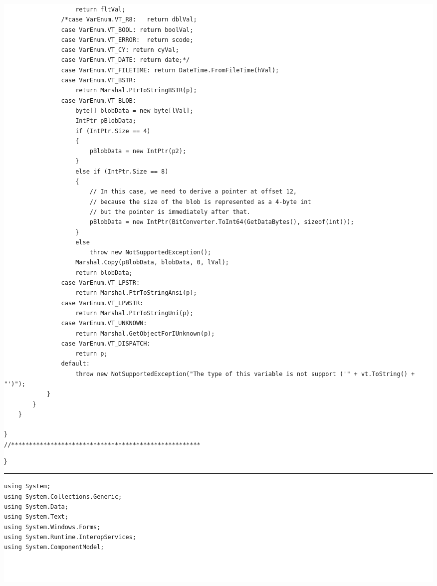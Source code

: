                         return fltVal;
                    /*case VarEnum.VT_R8:   return dblVal;
                    case VarEnum.VT_BOOL: return boolVal;
                    case VarEnum.VT_ERROR:  return scode;
                    case VarEnum.VT_CY: return cyVal;
                    case VarEnum.VT_DATE: return date;*/
                    case VarEnum.VT_FILETIME: return DateTime.FromFileTime(hVal);
                    case VarEnum.VT_BSTR:
                        return Marshal.PtrToStringBSTR(p);
                    case VarEnum.VT_BLOB:
                        byte[] blobData = new byte[lVal];
                        IntPtr pBlobData;
                        if (IntPtr.Size == 4)
                        {
                            pBlobData = new IntPtr(p2);
                        }
                        else if (IntPtr.Size == 8)
                        {
                            // In this case, we need to derive a pointer at offset 12,
                            // because the size of the blob is represented as a 4-byte int
                            // but the pointer is immediately after that.
                            pBlobData = new IntPtr(BitConverter.ToInt64(GetDataBytes(), sizeof(int)));
                        }
                        else
                            throw new NotSupportedException();
                        Marshal.Copy(pBlobData, blobData, 0, lVal);
                        return blobData;
                    case VarEnum.VT_LPSTR:
                        return Marshal.PtrToStringAnsi(p);
                    case VarEnum.VT_LPWSTR:
                        return Marshal.PtrToStringUni(p);
                    case VarEnum.VT_UNKNOWN:
                        return Marshal.GetObjectForIUnknown(p);
                    case VarEnum.VT_DISPATCH:
                        return p;
                    default:
                        throw new NotSupportedException("The type of this variable is not support ('" + vt.ToString() + "')");
                }
            }
        }

    }
    //*****************************************************


}
</code></pre>

<hr>

<pre><code>using System;
using System.Collections.Generic;
using System.Data;
using System.Text;
using System.Windows.Forms;
using System.Runtime.InteropServices;
using System.ComponentModel;
